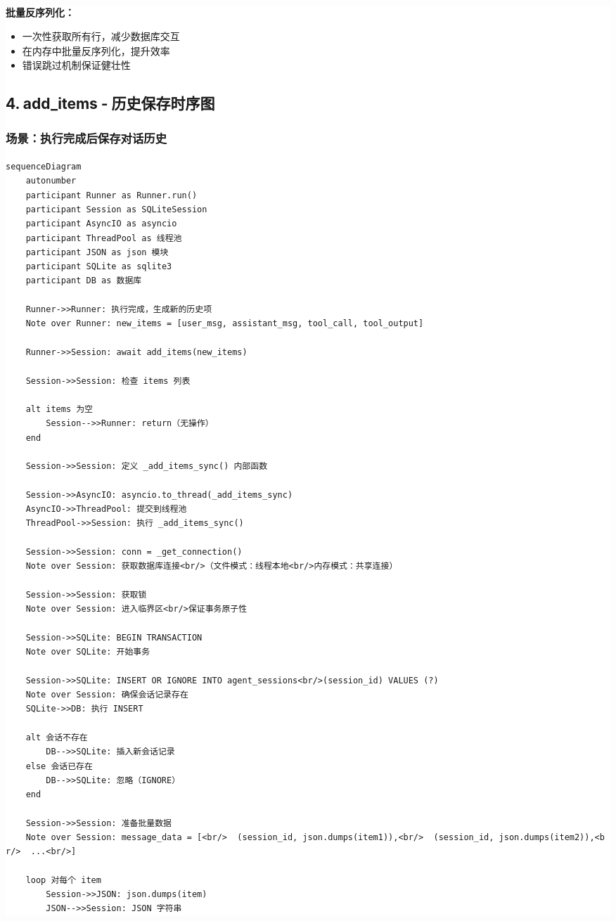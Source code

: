 **批量反序列化：**
- 一次性获取所有行，减少数据库交互
- 在内存中批量反序列化，提升效率
- 错误跳过机制保证健壮性

## 4. add_items - 历史保存时序图

### 场景：执行完成后保存对话历史

```mermaid
sequenceDiagram
    autonumber
    participant Runner as Runner.run()
    participant Session as SQLiteSession
    participant AsyncIO as asyncio
    participant ThreadPool as 线程池
    participant JSON as json 模块
    participant SQLite as sqlite3
    participant DB as 数据库
    
    Runner->>Runner: 执行完成，生成新的历史项
    Note over Runner: new_items = [user_msg, assistant_msg, tool_call, tool_output]
    
    Runner->>Session: await add_items(new_items)
    
    Session->>Session: 检查 items 列表
    
    alt items 为空
        Session-->>Runner: return（无操作）
    end
    
    Session->>Session: 定义 _add_items_sync() 内部函数
    
    Session->>AsyncIO: asyncio.to_thread(_add_items_sync)
    AsyncIO->>ThreadPool: 提交到线程池
    ThreadPool->>Session: 执行 _add_items_sync()
    
    Session->>Session: conn = _get_connection()
    Note over Session: 获取数据库连接<br/>（文件模式：线程本地<br/>内存模式：共享连接）
    
    Session->>Session: 获取锁
    Note over Session: 进入临界区<br/>保证事务原子性
    
    Session->>SQLite: BEGIN TRANSACTION
    Note over SQLite: 开始事务
    
    Session->>SQLite: INSERT OR IGNORE INTO agent_sessions<br/>(session_id) VALUES (?)
    Note over Session: 确保会话记录存在
    SQLite->>DB: 执行 INSERT
    
    alt 会话不存在
        DB-->>SQLite: 插入新会话记录
    else 会话已存在
        DB-->>SQLite: 忽略（IGNORE）
    end
    
    Session->>Session: 准备批量数据
    Note over Session: message_data = [<br/>  (session_id, json.dumps(item1)),<br/>  (session_id, json.dumps(item2)),<br/>  ...<br/>]
    
    loop 对每个 item
        Session->>JSON: json.dumps(item)
        JSON-->>Session: JSON 字符串
```
